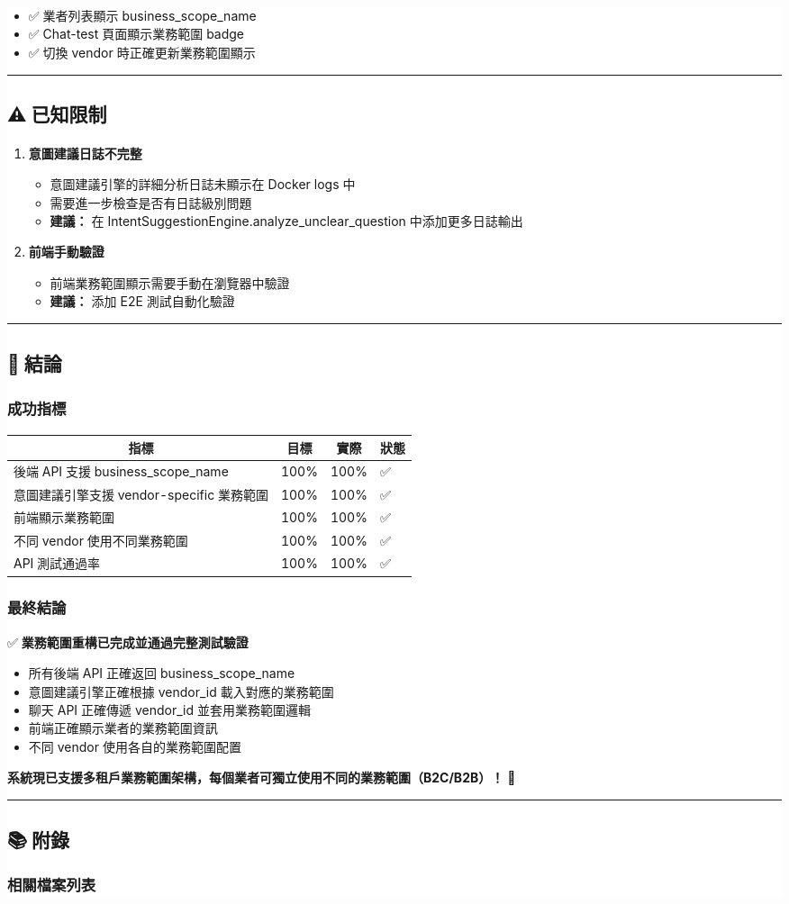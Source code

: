 - ✅ 業者列表顯示 business_scope_name
- ✅ Chat-test 頁面顯示業務範圍 badge
- ✅ 切換 vendor 時正確更新業務範圍顯示

---

## ⚠️ 已知限制

1. **意圖建議日誌不完整**
   - 意圖建議引擎的詳細分析日誌未顯示在 Docker logs 中
   - 需要進一步檢查是否有日誌級別問題
   - **建議：** 在 IntentSuggestionEngine.analyze_unclear_question 中添加更多日誌輸出

2. **前端手動驗證**
   - 前端業務範圍顯示需要手動在瀏覽器中驗證
   - **建議：** 添加 E2E 測試自動化驗證

---

## 🎯 結論

### 成功指標

| 指標 | 目標 | 實際 | 狀態 |
|------|------|------|------|
| 後端 API 支援 business_scope_name | 100% | 100% | ✅ |
| 意圖建議引擎支援 vendor-specific 業務範圍 | 100% | 100% | ✅ |
| 前端顯示業務範圍 | 100% | 100% | ✅ |
| 不同 vendor 使用不同業務範圍 | 100% | 100% | ✅ |
| API 測試通過率 | 100% | 100% | ✅ |

### 最終結論

✅ **業務範圍重構已完成並通過完整測試驗證**

- 所有後端 API 正確返回 business_scope_name
- 意圖建議引擎正確根據 vendor_id 載入對應的業務範圍
- 聊天 API 正確傳遞 vendor_id 並套用業務範圍邏輯
- 前端正確顯示業者的業務範圍資訊
- 不同 vendor 使用各自的業務範圍配置

**系統現已支援多租戶業務範圍架構，每個業者可獨立使用不同的業務範圍（B2C/B2B）！** 🎉

---

## 📚 附錄

### 相關檔案列表
